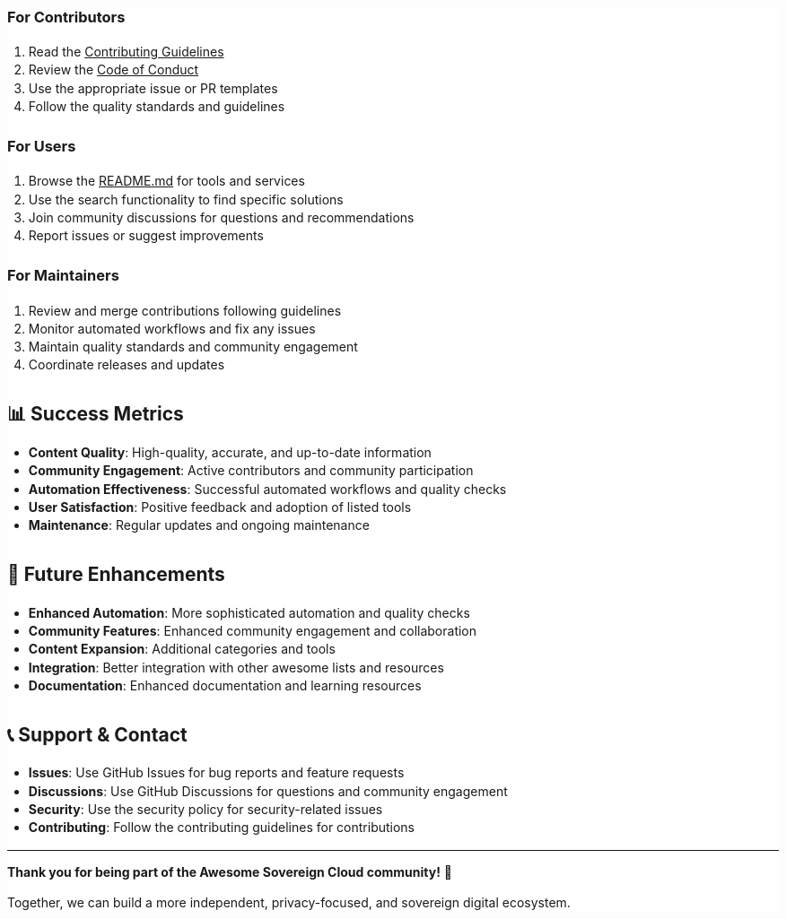 ### For Contributors
1. Read the [Contributing Guidelines](CONTRIBUTING.md)
2. Review the [Code of Conduct](CODE_OF_CONDUCT.md)
3. Use the appropriate issue or PR templates
4. Follow the quality standards and guidelines

### For Users
1. Browse the [README.md](README.md) for tools and services
2. Use the search functionality to find specific solutions
3. Join community discussions for questions and recommendations
4. Report issues or suggest improvements

### For Maintainers
1. Review and merge contributions following guidelines
2. Monitor automated workflows and fix any issues
3. Maintain quality standards and community engagement
4. Coordinate releases and updates

## 📊 Success Metrics

- **Content Quality**: High-quality, accurate, and up-to-date information
- **Community Engagement**: Active contributors and community participation
- **Automation Effectiveness**: Successful automated workflows and quality checks
- **User Satisfaction**: Positive feedback and adoption of listed tools
- **Maintenance**: Regular updates and ongoing maintenance

## 🔮 Future Enhancements

- **Enhanced Automation**: More sophisticated automation and quality checks
- **Community Features**: Enhanced community engagement and collaboration
- **Content Expansion**: Additional categories and tools
- **Integration**: Better integration with other awesome lists and resources
- **Documentation**: Enhanced documentation and learning resources

## 📞 Support & Contact

- **Issues**: Use GitHub Issues for bug reports and feature requests
- **Discussions**: Use GitHub Discussions for questions and community engagement
- **Security**: Use the security policy for security-related issues
- **Contributing**: Follow the contributing guidelines for contributions

---

**Thank you for being part of the Awesome Sovereign Cloud community!** 🚀

Together, we can build a more independent, privacy-focused, and sovereign digital ecosystem.
